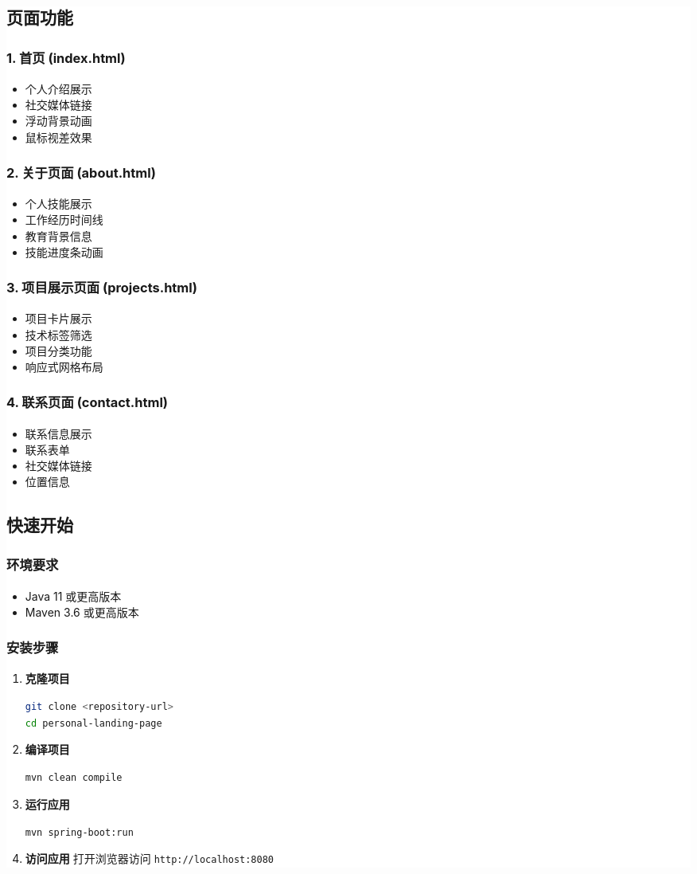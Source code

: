## 页面功能

### 1. 首页 (index.html)
- 个人介绍展示
- 社交媒体链接
- 浮动背景动画
- 鼠标视差效果

### 2. 关于页面 (about.html)
- 个人技能展示
- 工作经历时间线
- 教育背景信息
- 技能进度条动画

### 3. 项目展示页面 (projects.html)
- 项目卡片展示
- 技术标签筛选
- 项目分类功能
- 响应式网格布局

### 4. 联系页面 (contact.html)
- 联系信息展示
- 联系表单
- 社交媒体链接
- 位置信息

## 快速开始

### 环境要求
- Java 11 或更高版本
- Maven 3.6 或更高版本

### 安装步骤

1. **克隆项目**
   ```bash
   git clone <repository-url>
   cd personal-landing-page
   ```

2. **编译项目**
   ```bash
   mvn clean compile
   ```

3. **运行应用**
   ```bash
   mvn spring-boot:run
   ```

4. **访问应用**
   打开浏览器访问 `http://localhost:8080`
